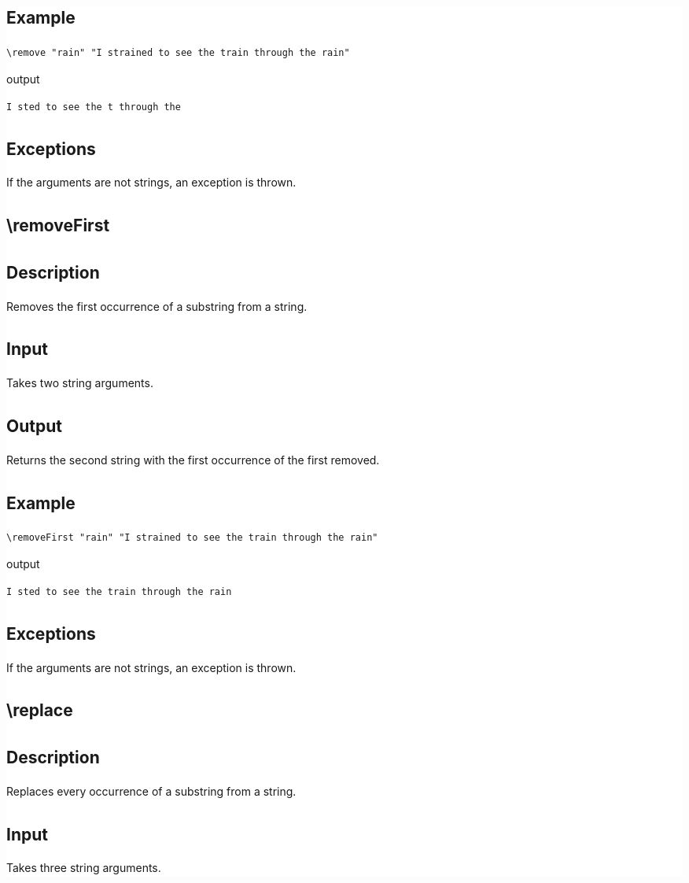 ## Example

    \remove "rain" "I strained to see the train through the rain"

output

    I sted to see the t through the

## Exceptions

If the arguments are not strings, an exception is thrown.


\\removeFirst
-----------

## Description

Removes the first occurrence of a substring from a string.

## Input

Takes two string arguments.

## Output

Returns the second string with the first occurrence of the first removed.

## Example

    \removeFirst "rain" "I strained to see the train through the rain"

output

    I sted to see the train through the rain

## Exceptions

If the arguments are not strings, an exception is thrown.


\\replace
-------

## Description

Replaces every occurrence of a substring from a string.

## Input

Takes three string arguments.
